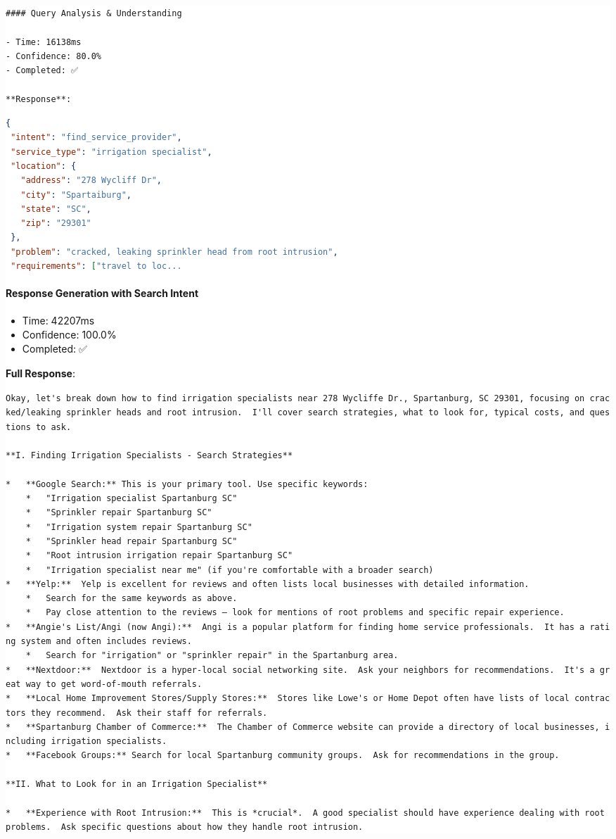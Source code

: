 ```
#### Query Analysis & Understanding

- Time: 16138ms
- Confidence: 80.0%
- Completed: ✅

**Response**:
```
```json
{
 "intent": "find_service_provider",
 "service_type": "irrigation specialist",
 "location": {
   "address": "278 Wycliff Dr",
   "city": "Spartaiburg",
   "state": "SC",
   "zip": "29301"
 },
 "problem": "cracked, leaking sprinkler head from root intrusion",
 "requirements": ["travel to loc...
```

#### Response Generation with Search Intent

- Time: 42207ms
- Confidence: 100.0%
- Completed: ✅

**Full Response**:
```
Okay, let's break down how to find irrigation specialists near 278 Wycliffe Dr., Spartanburg, SC 29301, focusing on cracked/leaking sprinkler heads and root intrusion.  I'll cover search strategies, what to look for, typical costs, and questions to ask.

**I. Finding Irrigation Specialists - Search Strategies**

*   **Google Search:** This is your primary tool. Use specific keywords:
    *   "Irrigation specialist Spartanburg SC"
    *   "Sprinkler repair Spartanburg SC"
    *   "Irrigation system repair Spartanburg SC"
    *   "Sprinkler head repair Spartanburg SC"
    *   "Root intrusion irrigation repair Spartanburg SC"
    *   "Irrigation specialist near me" (if you're comfortable with a broader search)
*   **Yelp:**  Yelp is excellent for reviews and often lists local businesses with detailed information.
    *   Search for the same keywords as above.
    *   Pay close attention to the reviews – look for mentions of root problems and specific repair experience.
*   **Angie's List/Angi (now Angi):**  Angi is a popular platform for finding home service professionals.  It has a rating system and often includes reviews.
    *   Search for "irrigation" or "sprinkler repair" in the Spartanburg area.
*   **Nextdoor:**  Nextdoor is a hyper-local social networking site.  Ask your neighbors for recommendations.  It's a great way to get word-of-mouth referrals.
*   **Local Home Improvement Stores/Supply Stores:**  Stores like Lowe's or Home Depot often have lists of local contractors they recommend.  Ask their staff for referrals.
*   **Spartanburg Chamber of Commerce:**  The Chamber of Commerce website can provide a directory of local businesses, including irrigation specialists.
*   **Facebook Groups:** Search for local Spartanburg community groups.  Ask for recommendations in the group.

**II. What to Look for in an Irrigation Specialist**

*   **Experience with Root Intrusion:**  This is *crucial*.  A good specialist should have experience dealing with root problems.  Ask specific questions about how they handle root intrusion.
```
